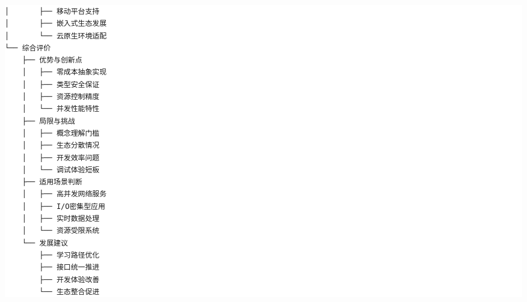 ```text
│       ├── 移动平台支持
│       ├── 嵌入式生态发展
│       └── 云原生环境适配
└── 综合评价
    ├── 优势与创新点
    │   ├── 零成本抽象实现
    │   ├── 类型安全保证
    │   ├── 资源控制精度
    │   └── 并发性能特性
    ├── 局限与挑战
    │   ├── 概念理解门槛
    │   ├── 生态分散情况
    │   ├── 开发效率问题
    │   └── 调试体验短板
    ├── 适用场景判断
    │   ├── 高并发网络服务
    │   ├── I/O密集型应用
    │   ├── 实时数据处理
    │   └── 资源受限系统
    └── 发展建议
        ├── 学习路径优化
        ├── 接口统一推进
        ├── 开发体验改善
        └── 生态整合促进

```
